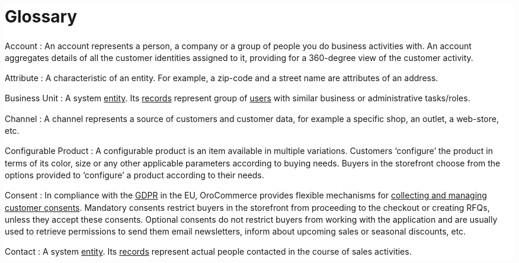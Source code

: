 

<a id="glossary"></a>

# Glossary

<a id="term-Account"></a>

Account
: An account represents a person, a company or a group of people you do business activities with.
  An account aggregates details of all the customer identities assigned to it, providing for a 360-degree view of the customer activity.

<a id="term-Attribute"></a>

Attribute
: A characteristic of an entity. For example, a zip-code and a street name are attributes of an address.

<a id="term-Business-Unit"></a>

Business Unit
: A system [entity](#term-Entity). Its [records](#term-Record) represent group of [users](#term-User) with
  similar business or administrative tasks/roles.

<a id="term-Channel"></a>

Channel
: A channel represents a source of customers and customer data, for example a specific shop, an outlet, a web-store, etc.

<a id="term-Configurable-Product"></a>

Configurable Product
: A configurable product is an item available in multiple variations. Customers ‘configure’ the product in terms of its color, size or any other applicable parameters according to buying needs. Buyers in the storefront choose from the options provided to ‘configure’ a product according to their needs.

<a id="term-Consent"></a>

Consent
: In compliance with the [GDPR](https://eugdpr.org/) in the EU, OroCommerce provides flexible mechanisms for [collecting and managing customer consents](concept-guides/administration/consents/index.md#user-guide-consents). Mandatory consents restrict buyers in the storefront from proceeding to the checkout or creating RFQs, unless they accept these consents. Optional consents do not restrict buyers from working with the application and are usually used to retrieve permissions to send them email newsletters, inform about upcoming sales or seasonal discounts, etc.

<a id="term-Contact"></a>

Contact
: A system [entity](#term-Entity). Its [records](#term-Record) represent actual people contacted in the course of
  sales activities.

<a id="term-Context"></a>
